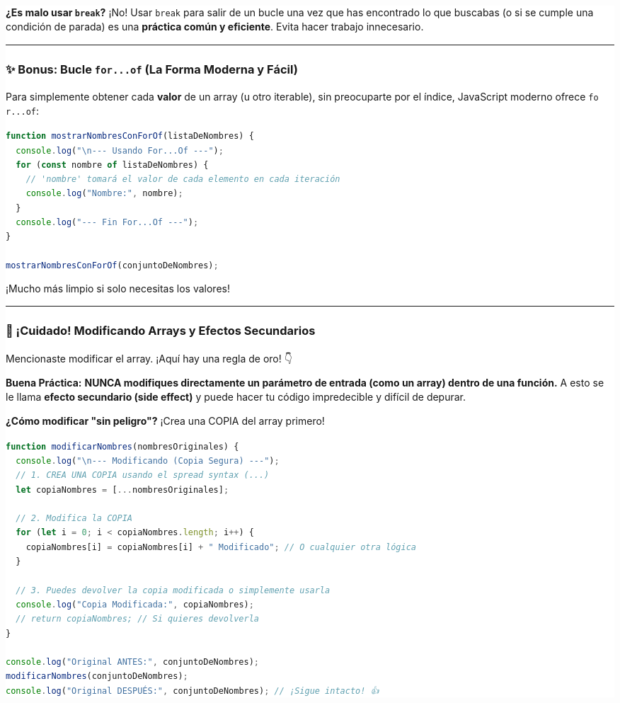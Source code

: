 **¿Es malo usar `break`?** ¡No! Usar `break` para salir de un bucle una vez que has encontrado lo que buscabas (o si se cumple una condición de parada) es una **práctica común y eficiente**. Evita hacer trabajo innecesario.

---
### ✨ Bonus: Bucle `for...of` (La Forma Moderna y Fácil)

Para simplemente obtener cada **valor** de un array (u otro iterable), sin preocuparte por el índice, JavaScript moderno ofrece `for...of`:

```javascript
function mostrarNombresConForOf(listaDeNombres) {
  console.log("\n--- Usando For...Of ---");
  for (const nombre of listaDeNombres) {
    // 'nombre' tomará el valor de cada elemento en cada iteración
    console.log("Nombre:", nombre);
  }
  console.log("--- Fin For...Of ---");
}

mostrarNombresConForOf(conjuntoDeNombres);
```
¡Mucho más limpio si solo necesitas los valores!

---

### 🚫 ¡Cuidado! Modificando Arrays y Efectos Secundarios

Mencionaste modificar el array. ¡Aquí hay una regla de oro! 👇

**Buena Práctica:** **NUNCA modifiques directamente un parámetro de entrada (como un array) dentro de una función.** A esto se le llama **efecto secundario (side effect)** y puede hacer tu código impredecible y difícil de depurar.

**¿Cómo modificar "sin peligro"?** ¡Crea una COPIA del array primero!

```javascript
function modificarNombres(nombresOriginales) {
  console.log("\n--- Modificando (Copia Segura) ---");
  // 1. CREA UNA COPIA usando el spread syntax (...)
  let copiaNombres = [...nombresOriginales];

  // 2. Modifica la COPIA
  for (let i = 0; i < copiaNombres.length; i++) {
    copiaNombres[i] = copiaNombres[i] + " Modificado"; // O cualquier otra lógica
  }

  // 3. Puedes devolver la copia modificada o simplemente usarla
  console.log("Copia Modificada:", copiaNombres);
  // return copiaNombres; // Si quieres devolverla
}

console.log("Original ANTES:", conjuntoDeNombres);
modificarNombres(conjuntoDeNombres);
console.log("Original DESPUÉS:", conjuntoDeNombres); // ¡Sigue intacto! 👍
```

